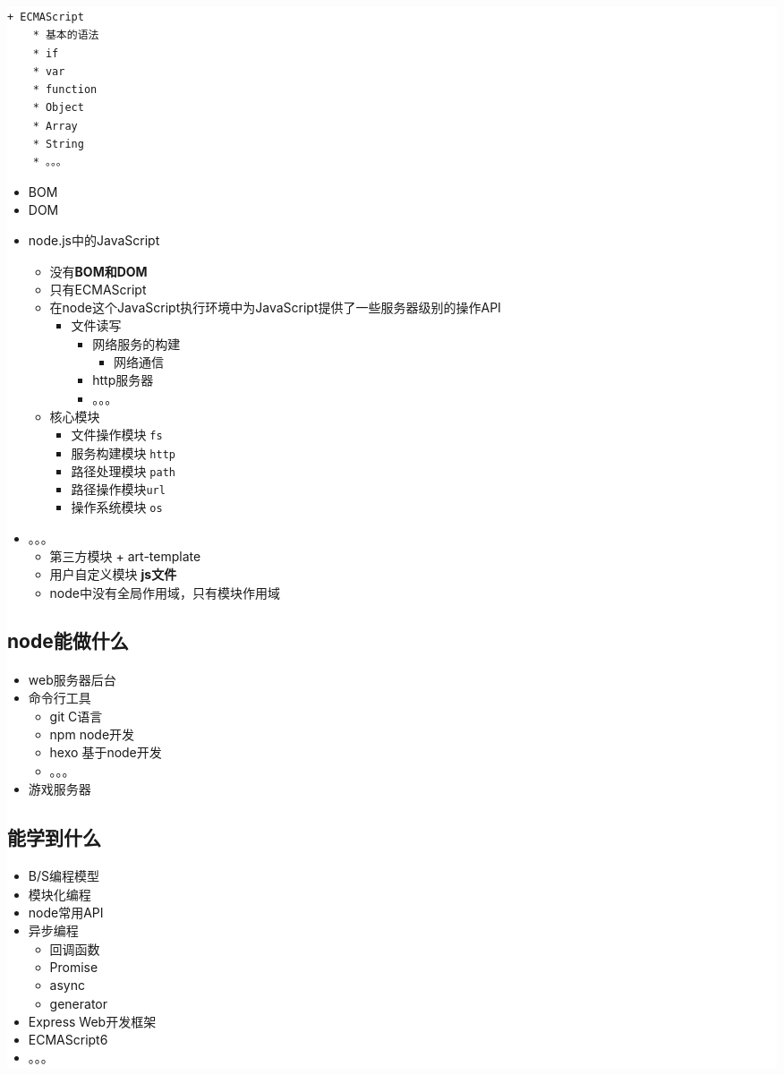     + ECMAScript
      	* 基本的语法
      	* if
      	* var
      	* function
      	* Object
      	* Array
      	* String
      	* 。。。

   + BOM
   + DOM

- node.js中的JavaScript

  	+ 没有**BOM和DOM**
  	+ 只有ECMAScript
   + 在node这个JavaScript执行环境中为JavaScript提供了一些服务器级别的操作API
     	* 文件读写
          	* 网络服务的构建
              	* 网络通信
        	* http服务器
        	* 。。。
  + 核心模块
    * 文件操作模块 `fs`
    * 服务构建模块 `http`
    * 路径处理模块 `path`
    * 路径操作模块`url`
    * 操作系统模块 `os`
* 。。。
  + 第三方模块
      	+ art-template
  + 用户自定义模块   **js文件**
  + node中没有全局作用域，只有模块作用域

## node能做什么

- web服务器后台
- 命令行工具
  	+ git    C语言
  	+ npm    node开发
  	+ hexo   基于node开发
  	+ 。。。
- 游戏服务器 

## 能学到什么

- B/S编程模型
- 模块化编程
- node常用API
- 异步编程
  + 回调函数
  + Promise
  + async
  + generator
- Express  Web开发框架
- ECMAScript6
- 。。。
